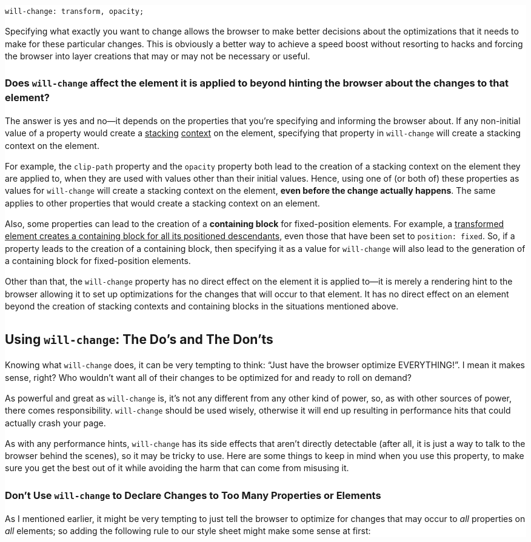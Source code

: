 	will-change: transform, opacity;

Specifying what exactly you want to change allows the browser to make better decisions about the optimizations that it needs to make for these particular changes. This is obviously a better way to achieve a speed boost without resorting to hacks and forcing the browser into layer creations that may or may not be necessary or useful.

### Does `will-change` affect the element it is applied to beyond hinting the browser about the changes to that element?

The answer is yes and no—it depends on the properties that you’re specifying and informing the browser about. If any non-initial value of a property would create a [stacking](http://reference.sitepoint.com/css/stacking) [context](http://www.w3.org/TR/CSS2/zindex.html) on the element, specifying that property in `will-change` will create a stacking context on the element.

For example, the `clip-path` property and the `opacity` property both lead to the creation of a stacking context on the element they are applied to, when they are used with values other than their initial values. Hence, using one of (or both of) these properties as values for `will-change` will create a stacking context on the element, **even before the change actually happens**. The same applies to other properties that would create a stacking context on an element.

Also, some properties can lead to the creation of a **containing block** for fixed-position elements. For example, a [transformed element creates a containing block for all its positioned descendants](http://meyerweb.com/eric/thoughts/2011/09/12/un-fixing-fixed-elements-with-css-transforms/), even those that have been set to `position: fixed`. So, if a property leads to the creation of a containing block, then specifying it as a value for `will-change` will also lead to the generation of a containing block for fixed-position elements.

Other than that, the `will-change` property has no direct effect on the element it is applied to—it is merely a rendering hint to the browser allowing it to set up optimizations for the changes that will occur to that element. It has no direct effect on an element beyond the creation of stacking contexts and containing blocks in the situations mentioned above.

## Using `will-change`: The Do’s and The Don’ts

Knowing what `will-change` does, it can be very tempting to think: “Just have the browser optimize EVERYTHING!”. I mean it makes sense, right? Who wouldn’t want all of their changes to be optimized for and ready to roll on demand?

As powerful and great as `will-change` is, it’s not any different from any other kind of power, so, as with other sources of power, there comes responsibility. `will-change` should be used wisely, otherwise it will end up resulting in performance hits that could actually crash your page.

As with any performance hints, `will-change` has its side effects that aren’t directly detectable (after all, it is just a way to talk to the browser behind the scenes), so it may be tricky to use. Here are some things to keep in mind when you use this property, to make sure you get the best out of it while avoiding the harm that can come from misusing it.

### Don’t Use `will-change` to Declare Changes to Too Many Properties or Elements

As I mentioned earlier, it might be very tempting to just tell the browser to optimize for changes that may occur to *all* properties on *all* elements; so adding the following rule to our style sheet might make some sense at first:
